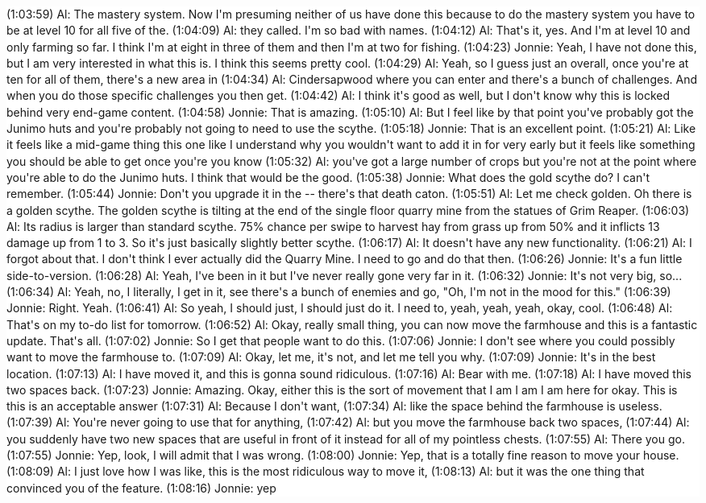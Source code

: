 (1:03:59) Al: The mastery system. Now I'm presuming neither of us have done this because to do the mastery system you have to be at level 10 for all five of the.
(1:04:09) Al: they called. I'm so bad with names.
(1:04:12) Al: That's it, yes. And I'm at level 10 and only farming so far. I think I'm at eight in three of them and then I'm at two for fishing.
(1:04:23) Jonnie: Yeah, I have not done this, but I am very interested in what this is. I think this seems pretty cool.
(1:04:29) Al: Yeah, so I guess just an overall, once you're at ten for all of them, there's a new area in
(1:04:34) Al: Cindersapwood where you can enter and there's a bunch of challenges. And when you do those specific challenges you then get.
(1:04:42) Al: I think it's good as well, but I don't know why this is locked behind very end-game content.
(1:04:58) Jonnie: That is amazing.
(1:05:10) Al: But I feel like by that point you've probably got the Junimo huts and you're probably not going to need to use the scythe.
(1:05:18) Jonnie: That is an excellent point.
(1:05:21) Al: Like it feels like a mid-game thing this one like I understand why you wouldn't want to add it in for very early but it feels like something you should be able to get once you're you know
(1:05:32) Al: you've got a large number of crops but you're not at the point where you're able to do the Junimo huts. I think that would be the good.
(1:05:38) Jonnie: What does the gold scythe do? I can't remember.
(1:05:44) Jonnie: Don't you upgrade it in the -- there's that death caton.
(1:05:51) Al: Let me check golden. Oh there is a golden scythe. The golden scythe is tilting at the end of the single floor quarry mine from the statues of Grim Reaper.
(1:06:03) Al: Its radius is larger than standard scythe. 75% chance per swipe to harvest hay from grass up from 50% and it inflicts 13 damage up from 1 to 3. So it's just basically slightly better scythe.
(1:06:17) Al: It doesn't have any new functionality.
(1:06:21) Al: I forgot about that. I don't think I ever actually did the Quarry Mine. I need to go and do that then.
(1:06:26) Jonnie: It's a fun little side-to-version.
(1:06:28) Al: Yeah, I've been in it but I've never really gone very far in it.
(1:06:32) Jonnie: It's not very big, so...
(1:06:34) Al: Yeah, no, I literally, I get in it, see there's a bunch of enemies and go, "Oh, I'm not in the mood for this."
(1:06:39) Jonnie: Right. Yeah.
(1:06:41) Al: So yeah, I should just, I should just do it. I need to, yeah, yeah, yeah, okay, cool.
(1:06:48) Al: That's on my to-do list for tomorrow.
(1:06:52) Al: Okay, really small thing, you can now move the farmhouse and this is a fantastic update. That's all.
(1:07:02) Jonnie: So I get that people want to do this.
(1:07:06) Jonnie: I don't see where you could possibly want to move the farmhouse to.
(1:07:09) Al: Okay, let me, it's not, and let me tell you why.
(1:07:09) Jonnie: It's in the best location.
(1:07:13) Al: I have moved it, and this is gonna sound ridiculous.
(1:07:16) Al: Bear with me.
(1:07:18) Al: I have moved this two spaces back.
(1:07:23) Jonnie: Amazing. Okay, either this is the sort of movement that I am I am I am here for okay. This is this is an acceptable answer
(1:07:31) Al: Because I don't want,
(1:07:34) Al: like the space behind the farmhouse is useless.
(1:07:39) Al: You're never going to use that for anything,
(1:07:42) Al: but you move the farmhouse back two spaces,
(1:07:44) Al: you suddenly have two new spaces that are useful in front of it instead for all of my pointless chests.
(1:07:55) Al: There you go.
(1:07:55) Jonnie: Yep, look, I will admit that I was wrong.
(1:08:00) Jonnie: Yep, that is a totally fine reason to move your house.
(1:08:09) Al: I just love how I was like, this is the most ridiculous way to move it,
(1:08:13) Al: but it was the one thing that convinced you of the feature.
(1:08:16) Jonnie: yep